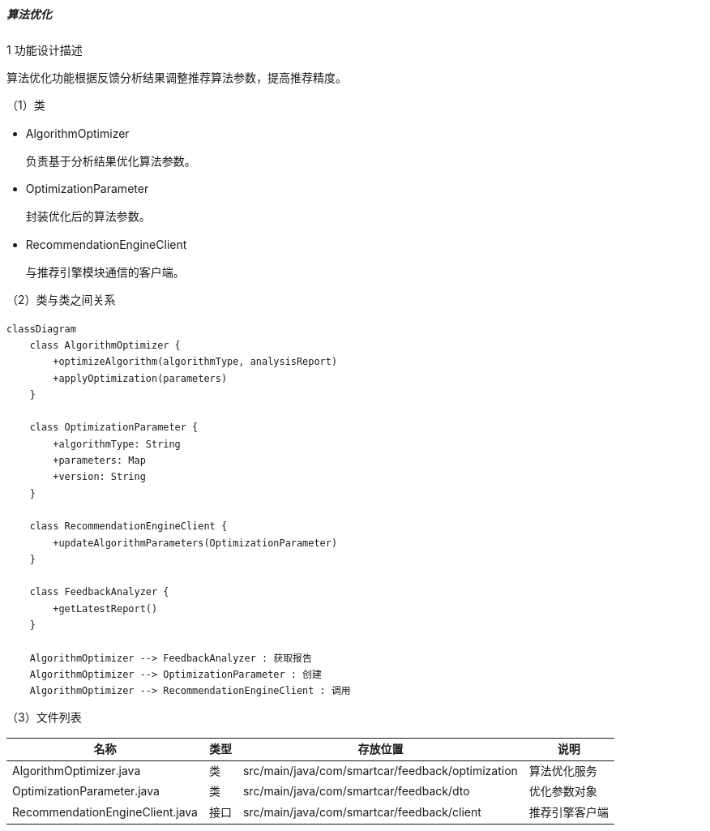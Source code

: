 ##### 算法优化
1 功能设计描述

算法优化功能根据反馈分析结果调整推荐算法参数，提高推荐精度。

（1）类

- AlgorithmOptimizer
  
  负责基于分析结果优化算法参数。

- OptimizationParameter
  
  封装优化后的算法参数。

- RecommendationEngineClient
  
  与推荐引擎模块通信的客户端。

（2）类与类之间关系

```mermaid
classDiagram
    class AlgorithmOptimizer {
        +optimizeAlgorithm(algorithmType, analysisReport)
        +applyOptimization(parameters)
    }
    
    class OptimizationParameter {
        +algorithmType: String
        +parameters: Map
        +version: String
    }
    
    class RecommendationEngineClient {
        +updateAlgorithmParameters(OptimizationParameter)
    }
    
    class FeedbackAnalyzer {
        +getLatestReport()
    }
    
    AlgorithmOptimizer --> FeedbackAnalyzer : 获取报告
    AlgorithmOptimizer --> OptimizationParameter : 创建
    AlgorithmOptimizer --> RecommendationEngineClient : 调用
```

（3）文件列表

|名称|类型|存放位置|说明|
|---|---|-------|---|
|AlgorithmOptimizer.java|类|src/main/java/com/smartcar/feedback/optimization|算法优化服务|
|OptimizationParameter.java|类|src/main/java/com/smartcar/feedback/dto|优化参数对象|
|RecommendationEngineClient.java|接口|src/main/java/com/smartcar/feedback/client|推荐引擎客户端|
